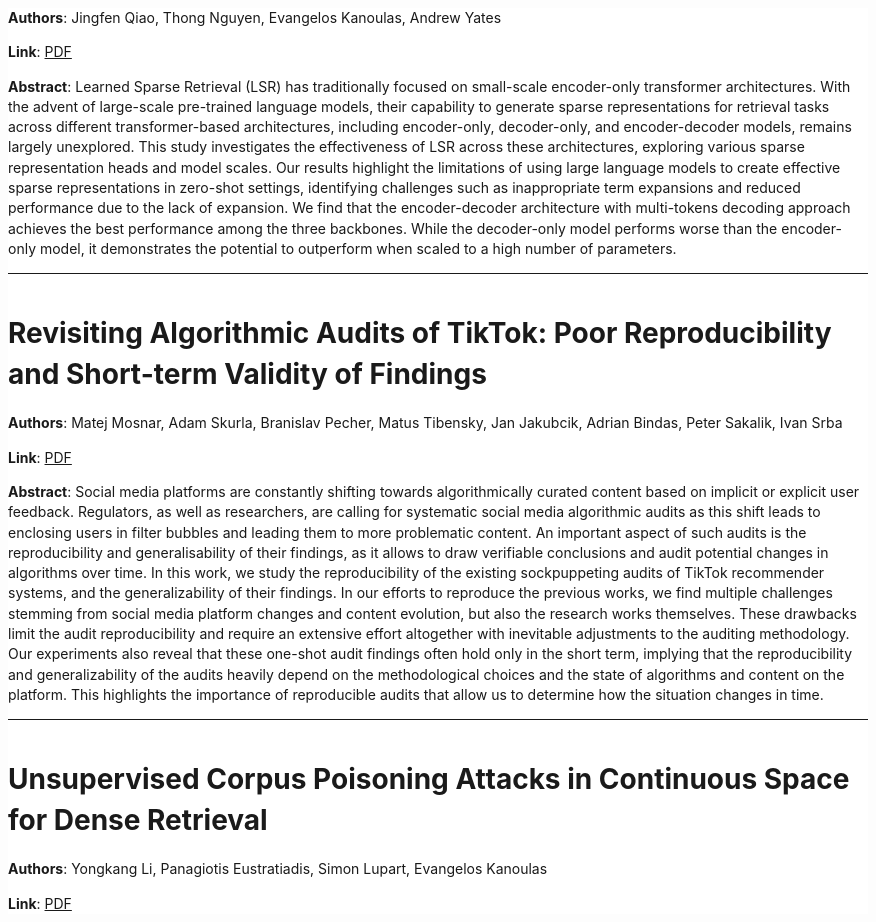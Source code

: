 **Authors**: Jingfen Qiao, Thong Nguyen, Evangelos Kanoulas, Andrew Yates  

**Link**: [PDF](https://arxiv.org/pdf/2504.18151)  

**Abstract**: Learned Sparse Retrieval (LSR) has traditionally focused on small-scale encoder-only transformer architectures. With the advent of large-scale pre-trained language models, their capability to generate sparse representations for retrieval tasks across different transformer-based architectures, including encoder-only, decoder-only, and encoder-decoder models, remains largely unexplored. This study investigates the effectiveness of LSR across these architectures, exploring various sparse representation heads and model scales. Our results highlight the limitations of using large language models to create effective sparse representations in zero-shot settings, identifying challenges such as inappropriate term expansions and reduced performance due to the lack of expansion. We find that the encoder-decoder architecture with multi-tokens decoding approach achieves the best performance among the three backbones. While the decoder-only model performs worse than the encoder-only model, it demonstrates the potential to outperform when scaled to a high number of parameters. 

---
# Revisiting Algorithmic Audits of TikTok: Poor Reproducibility and Short-term Validity of Findings 

**Authors**: Matej Mosnar, Adam Skurla, Branislav Pecher, Matus Tibensky, Jan Jakubcik, Adrian Bindas, Peter Sakalik, Ivan Srba  

**Link**: [PDF](https://arxiv.org/pdf/2504.18140)  

**Abstract**: Social media platforms are constantly shifting towards algorithmically curated content based on implicit or explicit user feedback. Regulators, as well as researchers, are calling for systematic social media algorithmic audits as this shift leads to enclosing users in filter bubbles and leading them to more problematic content. An important aspect of such audits is the reproducibility and generalisability of their findings, as it allows to draw verifiable conclusions and audit potential changes in algorithms over time. In this work, we study the reproducibility of the existing sockpuppeting audits of TikTok recommender systems, and the generalizability of their findings. In our efforts to reproduce the previous works, we find multiple challenges stemming from social media platform changes and content evolution, but also the research works themselves. These drawbacks limit the audit reproducibility and require an extensive effort altogether with inevitable adjustments to the auditing methodology. Our experiments also reveal that these one-shot audit findings often hold only in the short term, implying that the reproducibility and generalizability of the audits heavily depend on the methodological choices and the state of algorithms and content on the platform. This highlights the importance of reproducible audits that allow us to determine how the situation changes in time. 

---
# Unsupervised Corpus Poisoning Attacks in Continuous Space for Dense Retrieval 

**Authors**: Yongkang Li, Panagiotis Eustratiadis, Simon Lupart, Evangelos Kanoulas  

**Link**: [PDF](https://arxiv.org/pdf/2504.17884)  
